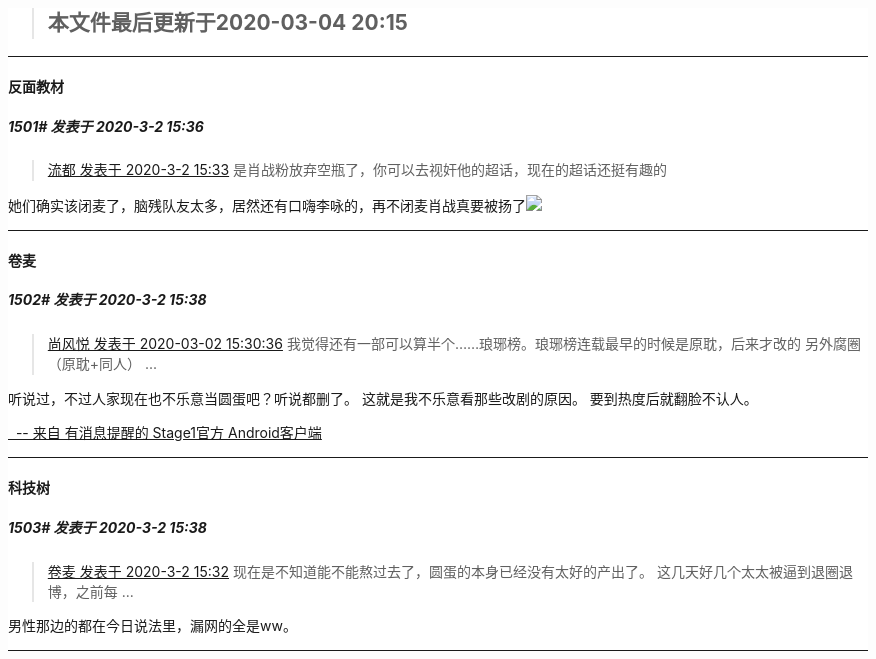 > ## **本文件最后更新于2020-03-04 20:15** 



-----

####  反面教材  
##### 1501#       发表于 2020-3-2 15:36



<blockquote><a href="httphttps://bbs.saraba1st.com/2b/forum.php?mod=redirect&amp;goto=findpost&amp;pid=46591603&amp;ptid=1916310" target="_blank">流都 发表于 2020-3-2 15:33</a>
是肖战粉放弃空瓶了，你可以去视奸他的超话，现在的超话还挺有趣的</blockquote>
她们确实该闭麦了，脑残队友太多，居然还有口嗨李咏的，再不闭麦肖战真要被扬了<img src="https://static.saraba1st.com/image/smiley/face2017/053.png" referrerpolicy="no-referrer">







-----

####  卷麦  
##### 1502#       发表于 2020-3-2 15:38



<blockquote><a href="httphttps://bbs.saraba1st.com/2b/forum.php?mod=redirect&amp;goto=findpost&amp;pid=46591568&amp;ptid=1916310" target="_blank">尚风悦 发表于 2020-03-02 15:30:36</a>
我觉得还有一部可以算半个……琅琊榜。琅琊榜连载最早的时候是原耽，后来才改的
另外腐圈（原耽+同人） ...</blockquote>听说过，不过人家现在也不乐意当圆蛋吧？听说都删了。
这就是我不乐意看那些改剧的原因。
要到热度后就翻脸不认人。

[  -- 来自 有消息提醒的 Stage1官方 Android客户端](https://www.coolapk.com/apk/140634)







-----

####  科技树  
##### 1503#       发表于 2020-3-2 15:38



<blockquote><a href="httphttps://bbs.saraba1st.com/2b/forum.php?mod=redirect&amp;goto=findpost&amp;pid=46591591&amp;ptid=1916310" target="_blank">卷麦 发表于 2020-3-2 15:32</a>
现在是不知道能不能熬过去了，圆蛋的本身已经没有太好的产出了。
这几天好几个太太被逼到退圈退博，之前每 ...</blockquote>
男性那边的都在今日说法里，漏网的全是ww。







-----
